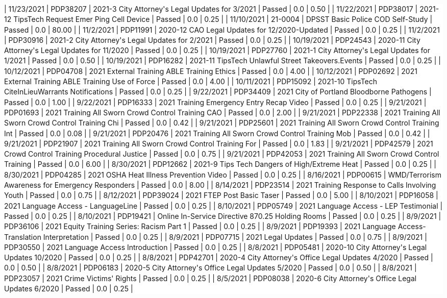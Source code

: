 | 11/23/2021 | PDP38207 | 2021-3 City Attorney's Legal Updates for 3/2021 | Passed | 0.0 | 0.50 |
| 11/22/2021 | PDP38017 | 2021-12 TipsTech Request Emer Ping Cell Device | Passed | 0.0 | 0.25 |
| 11/10/2021 | 21-0004 | DPSST Basic Police COD Self-Study | Passed | 0.0 | 80.00 |
| 11/2/2021 | PDP11991 | 2020-12 CAO Legal Updates for 12/2020-Updated | Passed | 0.0 | 0.25 |
| 11/2/2021 | PDP30916 | 2021-2 City Attorney's Legal Updates for 2/2021 | Passed | 0.0 | 0.25 |
| 10/19/2021 | PDP24543 | 2020-11 City Attorney's Legal Updates for 11/2020 | Passed | 0.0 | 0.25 |
| 10/19/2021 | PDP27760 | 2021-1 City Attorney's Legal Updates for 1/2021 | Passed | 0.0 | 0.50 |
| 10/19/2021 | PDP16282 | 2021-11 TipsTech Unlawful Street Takeovers.Events | Passed | 0.0 | 0.25 |
| 10/12/2021 | PDP04708 | 2021 External Training ABLE Training Ethics | Passed | 0.0 | 4.00 |
| 10/12/2021 | PDP02692 | 2021 External Training ABLE Training Use of Force | Passed | 0.0 | 4.00 |
| 10/11/2021 | PDP15092 | 2021-10 TipsTech CiteInLieuWarrants Notifications | Passed | 0.0 | 0.25 |
| 9/22/2021 | PDP34409 | 2021 City of Portland Bloodborne Pathogens | Passed | 0.0 | 1.00 |
| 9/22/2021 | PDP16333 | 2021 Training Emergency Entry Recap Video | Passed | 0.0 | 0.25 |
| 9/21/2021 | PDP01693 | 2021 Training All Sworn Crowd Control Training CAO | Passed | 0.0 | 2.00 |
| 9/21/2021 | PDP22338 | 2021 Training All Sworn Crowd Control Training Chi | Passed | 0.0 | 0.42 |
| 9/21/2021 | PDP25601 | 2021 Training All Sworn Crowd Control Training Int | Passed | 0.0 | 0.08 |
| 9/21/2021 | PDP20476 | 2021 Training All Sworn Crowd Control Training Mob | Passed | 0.0 | 0.42 |
| 9/21/2021 | PDP21907 | 2021 Training All Sworn Crowd Control Training For | Passed | 0.0 | 1.83 |
| 9/21/2021 | PDP42579 | 2021 Crowd Control Training Procedural Justice | Passed | 0.0 | 0.75 |
| 9/21/2021 | PDP42053 | 2021 Training All Sworn Crowd Control Training | Passed | 0.0 | 6.00 |
| 8/30/2021 | PDP12662 | 2021-9 Tips  Tech Dangers of High/Extreme Heat | Passed | 0.0 | 0.25 |
| 8/30/2021 | PDP04285 | 2021 OSHA Heat Illness Prevention Video | Passed | 0.0 | 0.25 |
| 8/16/2021 | PDP00615 | WMD/Terrorism Awareness for Emergency Responders | Passed | 0.0 | 8.00 |
| 8/14/2021 | PDP23514 | 2021 Training Response to Calls Involving Youth | Passed | 0.0 | 0.75 |
| 8/12/2021 | PDP39024 | 2021 FTEP Post Basic Taser | Passed | 0.0 | 5.00 |
| 8/10/2021 | PDP16058 | 2021 Language Access - LanguageLine | Passed | 0.0 | 0.25 |
| 8/10/2021 | PDP05749 | 2021 Language Access - LEP Testimonial | Passed | 0.0 | 0.25 |
| 8/10/2021 | PDP19421 | Online In-Service Directive 870.25 Holding Rooms | Passed | 0.0 | 0.25 |
| 8/9/2021 | PDP36106 | 2021 Equity Training Series: Racism Part 1 | Passed | 0.0 | 0.25 |
| 8/9/2021 | PDP19393 | 2021 Language Access-Translation  Interpretation | Passed | 0.0 | 0.25 |
| 8/9/2021 | PDP07715 | 2021 Legal Updates | Passed | 0.0 | 0.75 |
| 8/9/2021 | PDP30550 | 2021 Language Access Introduction | Passed | 0.0 | 0.25 |
| 8/8/2021 | PDP05481 | 2020-10 City Attorney's Legal Updates 10/2020 | Passed | 0.0 | 0.25 |
| 8/8/2021 | PDP42701 | 2020-4 City Attorney's Office Legal Updates 4/2020 | Passed | 0.0 | 0.50 |
| 8/8/2021 | PDP06183 | 2020-5 City Attorney's Office Legal Updates 5/2020 | Passed | 0.0 | 0.50 |
| 8/8/2021 | PDP23057 | 2021 Crime Victims' Rights | Passed | 0.0 | 0.25 |
| 8/5/2021 | PDP08038 | 2020-6 City Attorney's Office Legal Updates 6/2020 | Passed | 0.0 | 0.25 |